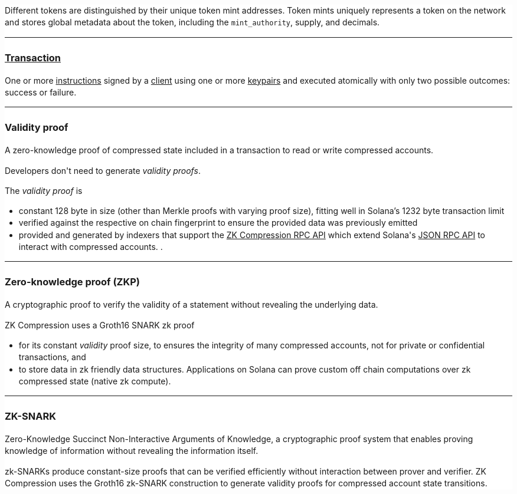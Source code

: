 Different tokens are distinguished by their unique token mint addresses. Token mints uniquely represents a token on the network and stores global metadata about the token, including the `mint_authority`, supply, and decimals.

***

### [**Transaction**](https://solana.com/docs/references/terminology#transaction)

One or more [instructions](https://solana.com/docs/references/terminology#instruction) signed by a [client](https://solana.com/docs/references/terminology#client) using one or more [keypairs](https://solana.com/docs/references/terminology#keypair) and executed atomically with only two possible outcomes: success or failure.

***

### Validity proof

A zero-knowledge proof of compressed state included in a transaction to read or write compressed accounts.

Developers don't need to generate _validity proofs_.

The _validity proof_ is

* constant 128 byte in size (other than Merkle proofs with varying proof size), fitting well in Solana’s 1232 byte transaction limit
* verified against the respective on chain fingerprint to ensure the provided data was previously emitted
* provided and generated by indexers that support the [ZK Compression RPC API](https://www.zkcompression.com/developers/json-rpc-methods) which extend Solana's [JSON RPC API](https://solana.com/docs/rpc) to interact with compressed accounts. .

***

### Zero-knowledge proof (ZKP)

A cryptographic proof to verify the validity of a statement without revealing the underlying data.

ZK Compression uses a Groth16 SNARK zk proof

* for its constant _validity_ proof size, to ensures the integrity of many compressed accounts, not for private or confidential transactions, and
* to store data in zk friendly data structures. Applications on Solana can prove custom off chain computations over zk compressed state (native zk compute).

***

### ZK-SNARK

Zero-Knowledge Succinct Non-Interactive Arguments of Knowledge, a cryptographic proof system that enables proving knowledge of information without revealing the information itself.

zk-SNARKs produce constant-size proofs that can be verified efficiently without interaction between prover and verifier. ZK Compression uses the Groth16 zk-SNARK construction to generate validity proofs for compressed account state transitions.
